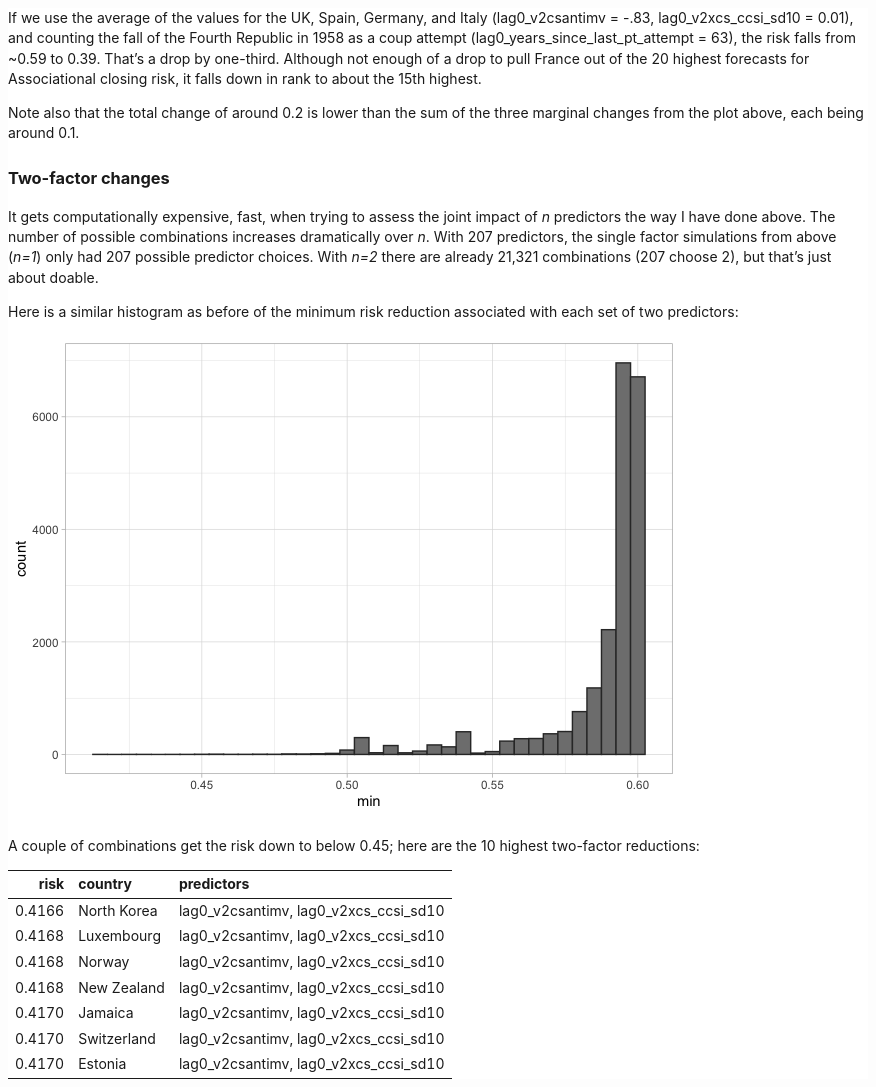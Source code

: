 If we use the average of the values for the UK, Spain, Germany, and
Italy (lag0_v2csantimv = -.83, lag0_v2xcs_ccsi_sd10 = 0.01), and
counting the fall of the Fourth Republic in 1958 as a coup attempt
(lag0_years_since_last_pt_attempt = 63), the risk falls from \~0.59 to
0.39. That’s a drop by one-third. Although not enough of a drop to pull
France out of the 20 highest forecasts for Associational closing risk,
it falls down in rank to about the 15th highest.

Note also that the total change of around 0.2 is lower than the sum of
the three marginal changes from the plot above, each being around 0.1.

### Two-factor changes

It gets computationally expensive, fast, when trying to assess the joint
impact of *n* predictors the way I have done above. The number of
possible combinations increases dramatically over *n*. With 207
predictors, the single factor simulations from above (*n=1*) only had
207 possible predictor choices. With *n=2* there are already 21,321
combinations (207 choose 2), but that’s just about doable.

Here is a similar histogram as before of the minimum risk reduction
associated with each set of two predictors:

![](whatif-france_files/figure-gfm/unnamed-chunk-14-1.png)

A couple of combinations get the risk down to below 0.45; here are the
10 highest two-factor reductions:

|   risk | country      | predictors                            |
|-------:|:-------------|:--------------------------------------|
| 0.4166 | North Korea  | lag0_v2csantimv, lag0_v2xcs_ccsi_sd10 |
| 0.4168 | Luxembourg   | lag0_v2csantimv, lag0_v2xcs_ccsi_sd10 |
| 0.4168 | Norway       | lag0_v2csantimv, lag0_v2xcs_ccsi_sd10 |
| 0.4168 | New Zealand  | lag0_v2csantimv, lag0_v2xcs_ccsi_sd10 |
| 0.4170 | Jamaica      | lag0_v2csantimv, lag0_v2xcs_ccsi_sd10 |
| 0.4170 | Switzerland  | lag0_v2csantimv, lag0_v2xcs_ccsi_sd10 |
| 0.4170 | Estonia      | lag0_v2csantimv, lag0_v2xcs_ccsi_sd10 |